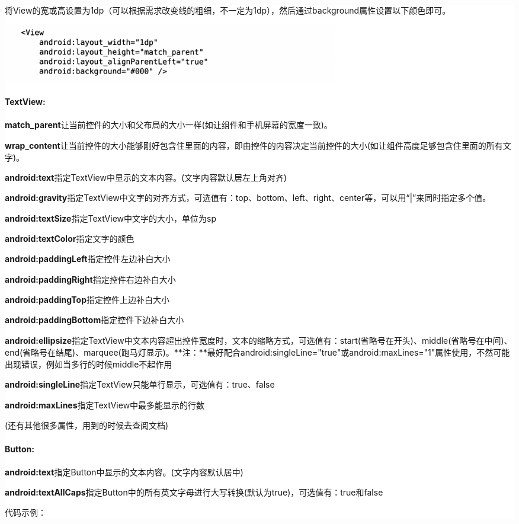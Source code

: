 将View的宽或高设置为1dp（可以根据需求改变线的粗细，不一定为1dp），然后通过background属性设置以下颜色即可。

<img src="第一行代码-第二版-随记\/image-20201218150217981.png" alt="image-20201218150217981" style="zoom:80%;" />



#### TextView:

**match_parent**让当前控件的大小和父布局的大小一样(如让组件和手机屏幕的宽度一致)。

**wrap_content**让当前控件的大小能够刚好包含住里面的内容，即由控件的内容决定当前控件的大小(如让组件高度足够包含住里面的所有文字)。

**android:text**指定TextView中显示的文本内容。(文字内容默认居左上角对齐)

**android:gravity**指定TextView中文字的对齐方式，可选值有：top、bottom、left、right、center等，可以用“|”来同时指定多个值。

**android:textSize**指定TextView中文字的大小，单位为sp

**android:textColor**指定文字的颜色

**android:paddingLeft**指定控件左边补白大小

**android:paddingRight**指定控件右边补白大小

**android:paddingTop**指定控件上边补白大小

**android:paddingBottom**指定控件下边补白大小

**android:ellipsize**指定TextView中文本内容超出控件宽度时，文本的缩略方式，可选值有：start(省略号在开头)、middle(省略号在中间)、end(省略号在结尾)、marquee(跑马灯显示)。**注：**最好配合android:singleLine="true"或android:maxLines="1"属性使用，不然可能出现错误，例如当多行的时候middle不起作用

**android:singleLine**指定TextView只能单行显示，可选值有：true、false

**android:maxLines**指定TextView中最多能显示的行数

(还有其他很多属性，用到的时候去查阅文档)



#### Button:

**android:text**指定Button中显示的文本内容。(文字内容默认居中)

**android:textAllCaps**指定Button中的所有英文字母进行大写转换(默认为true)，可选值有：true和false

代码示例：
